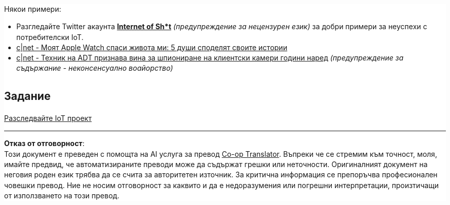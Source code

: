 Някои примери:

* Разгледайте Twitter акаунта **[Internet of Sh*t](https://twitter.com/internetofshit)** *(предупреждение за нецензурен език)* за добри примери за неуспехи с потребителски IoT.
* [c|net - Моят Apple Watch спаси живота ми: 5 души споделят своите истории](https://www.cnet.com/news/apple-watch-lifesaving-health-features-read-5-peoples-stories/)
* [c|net - Техник на ADT признава вина за шпиониране на клиентски камери години наред](https://www.cnet.com/news/adt-home-security-technician-pleads-guilty-to-spying-on-customer-camera-feeds-for-years/) *(предупреждение за съдържание - неконсенсуално воайорство)*

## Задание

[Разследвайте IoT проект](assignment.md)

---

**Отказ от отговорност**:  
Този документ е преведен с помощта на AI услуга за превод [Co-op Translator](https://github.com/Azure/co-op-translator). Въпреки че се стремим към точност, моля, имайте предвид, че автоматизираните преводи може да съдържат грешки или неточности. Оригиналният документ на неговия роден език трябва да се счита за авторитетен източник. За критична информация се препоръчва професионален човешки превод. Ние не носим отговорност за каквито и да е недоразумения или погрешни интерпретации, произтичащи от използването на този превод.